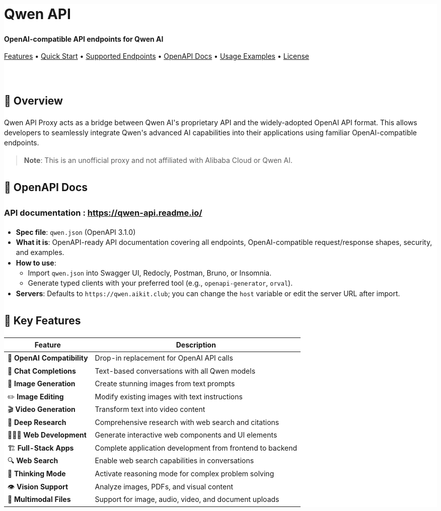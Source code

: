   <h1>Qwen API</h1>
  
  <p>
    <strong>OpenAI-compatible API endpoints for Qwen AI</strong>
  </p>
  
  <p>
    <a href="#-key-features">Features</a> •
    <a href="#-quick-start">Quick Start</a> •
    <a href="#️-supported-endpoints">Supported Endpoints</a> •
    <a href="#-openapi-docs">OpenAPI Docs</a> •
    <a href="#-usage-examples">Usage Examples</a> •
    <a href="#-license">License</a>
  </p>
  
  <br/>
</div>

## 🌟 Overview

Qwen API Proxy acts as a bridge between Qwen AI's proprietary API and the widely-adopted OpenAI API format. This allows developers to seamlessly integrate Qwen's advanced AI capabilities into their applications using familiar OpenAI-compatible endpoints.

> **Note**: This is an unofficial proxy and not affiliated with Alibaba Cloud or Qwen AI.

## 📘 OpenAPI Docs

### API documentation : https://qwen-api.readme.io/

- **Spec file**: `qwen.json` (OpenAPI 3.1.0)
- **What it is**: OpenAPI-ready API documentation covering all endpoints, OpenAI-compatible request/response shapes, security, and examples.
- **How to use**:
  - Import `qwen.json` into Swagger UI, Redocly, Postman, Bruno, or Insomnia.
  - Generate typed clients with your preferred tool (e.g., `openapi-generator`, `orval`).
- **Servers**: Defaults to `https://qwen.aikit.club`; you can change the `host` variable or edit the server URL after import.

## 🚀 Key Features

| Feature                     | Description                                               |
| --------------------------- | --------------------------------------------------------- |
| 🔁 **OpenAI Compatibility** | Drop-in replacement for OpenAI API calls                  |
| 💬 **Chat Completions**     | Text-based conversations with all Qwen models             |
| 🎨 **Image Generation**     | Create stunning images from text prompts                  |
| ✏️ **Image Editing**        | Modify existing images with text instructions             |
| 🎬 **Video Generation**     | Transform text into video content                         |
| 🔬 **Deep Research**        | Comprehensive research with web search and citations      |
| 👨🏻‍💻 **Web Development**      | Generate interactive web components and UI elements       |
| 🏗️ **Full-Stack Apps**      | Complete application development from frontend to backend |
| 🔍 **Web Search**           | Enable web search capabilities in conversations           |
| 🧠 **Thinking Mode**        | Activate reasoning mode for complex problem solving       |
| 👁️ **Vision Support**       | Analyze images, PDFs, and visual content                  |
| 📁 **Multimodal Files**     | Support for image, audio, video, and document uploads     |
